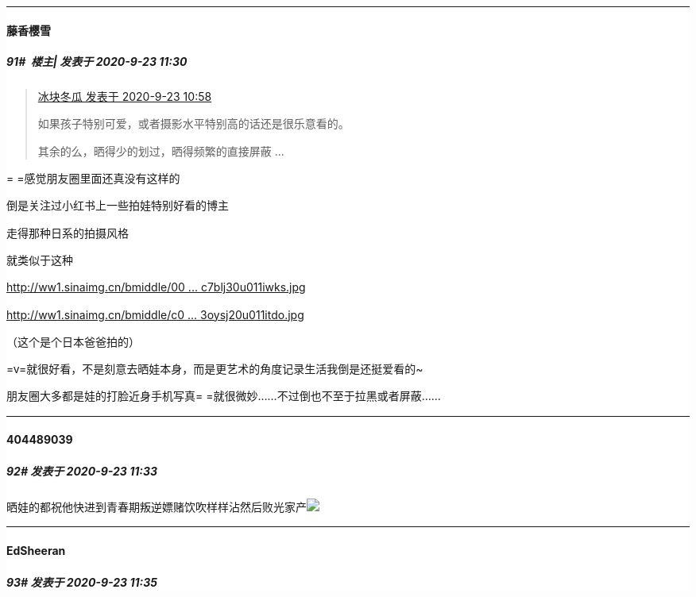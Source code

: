 *****

####  藤香樱雪  
##### 91#         楼主| 发表于 2020-9-23 11:30



<blockquote><a href="httphttps://bbs.saraba1st.com/2b/forum.php?mod=redirect&amp;goto=findpost&amp;pid=48823105&amp;ptid=1961268" target="_blank">冰块冬瓜 发表于 2020-9-23 10:58</a>

如果孩子特别可爱，或者摄影水平特别高的话还是很乐意看的。

其余的么，晒得少的划过，晒得频繁的直接屏蔽 ...</blockquote>
= =感觉朋友圈里面还真没有这样的


倒是关注过小红书上一些拍娃特别好看的博主


走得那种日系的拍摄风格


就类似于这种

[http://ww1.sinaimg.cn/bmiddle/00 ... c7blj30u011iwks.jpg](http://ww1.sinaimg.cn/bmiddle/005SGBBhly1g13l5ec7blj30u011iwks.jpg)

[http://ww1.sinaimg.cn/bmiddle/c0 ... 3oysj20u011itdo.jpg](http://ww1.sinaimg.cn/bmiddle/c067163cgy1g0yzc83oysj20u011itdo.jpg)


（这个是个日本爸爸拍的）


=v=就很好看，不是刻意去晒娃本身，而是更艺术的角度记录生活我倒是还挺爱看的~


朋友圈大多都是娃的打脸近身手机写真= =就很微妙……不过倒也不至于拉黑或者屏蔽……







*****

####  404489039  
##### 92#       发表于 2020-9-23 11:33




晒娃的都祝他快进到青春期叛逆嫖赌饮吹样样沾然后败光家产<img src="https://static.saraba1st.com/image/smiley/face2017/037.png" referrerpolicy="no-referrer">







*****

####  EdSheeran  
##### 93#       发表于 2020-9-23 11:35
